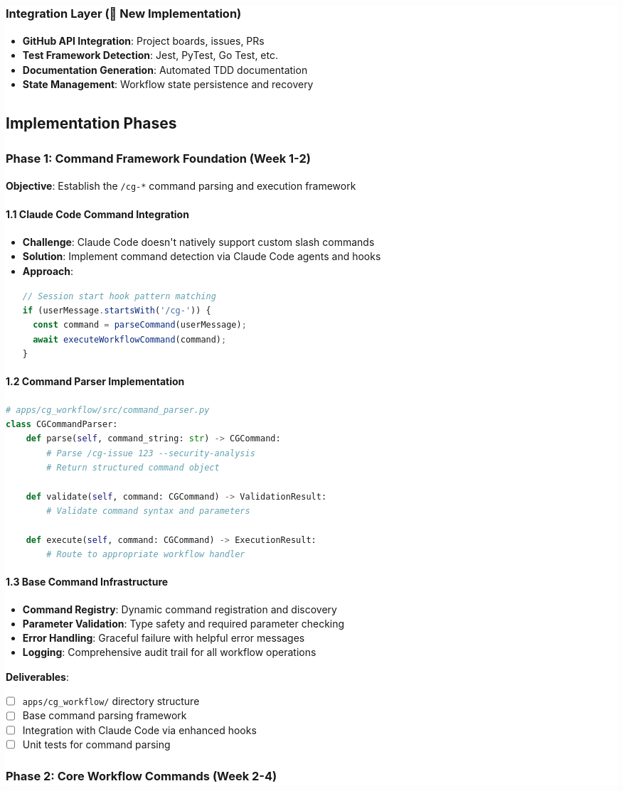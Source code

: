 ### Integration Layer (🎯 New Implementation)
- **GitHub API Integration**: Project boards, issues, PRs
- **Test Framework Detection**: Jest, PyTest, Go Test, etc.
- **Documentation Generation**: Automated TDD documentation
- **State Management**: Workflow state persistence and recovery

## Implementation Phases

### Phase 1: Command Framework Foundation (Week 1-2)
**Objective**: Establish the `/cg-*` command parsing and execution framework

#### 1.1 Claude Code Command Integration
- **Challenge**: Claude Code doesn't natively support custom slash commands
- **Solution**: Implement command detection via Claude Code agents and hooks
- **Approach**: 
  ```javascript
  // Session start hook pattern matching
  if (userMessage.startsWith('/cg-')) {
    const command = parseCommand(userMessage);
    await executeWorkflowCommand(command);
  }
  ```

#### 1.2 Command Parser Implementation
```python
# apps/cg_workflow/src/command_parser.py
class CGCommandParser:
    def parse(self, command_string: str) -> CGCommand:
        # Parse /cg-issue 123 --security-analysis
        # Return structured command object
    
    def validate(self, command: CGCommand) -> ValidationResult:
        # Validate command syntax and parameters
    
    def execute(self, command: CGCommand) -> ExecutionResult:
        # Route to appropriate workflow handler
```

#### 1.3 Base Command Infrastructure
- **Command Registry**: Dynamic command registration and discovery
- **Parameter Validation**: Type safety and required parameter checking  
- **Error Handling**: Graceful failure with helpful error messages
- **Logging**: Comprehensive audit trail for all workflow operations

**Deliverables**:
- [ ] `apps/cg_workflow/` directory structure
- [ ] Base command parsing framework
- [ ] Integration with Claude Code via enhanced hooks
- [ ] Unit tests for command parsing

### Phase 2: Core Workflow Commands (Week 2-4)
